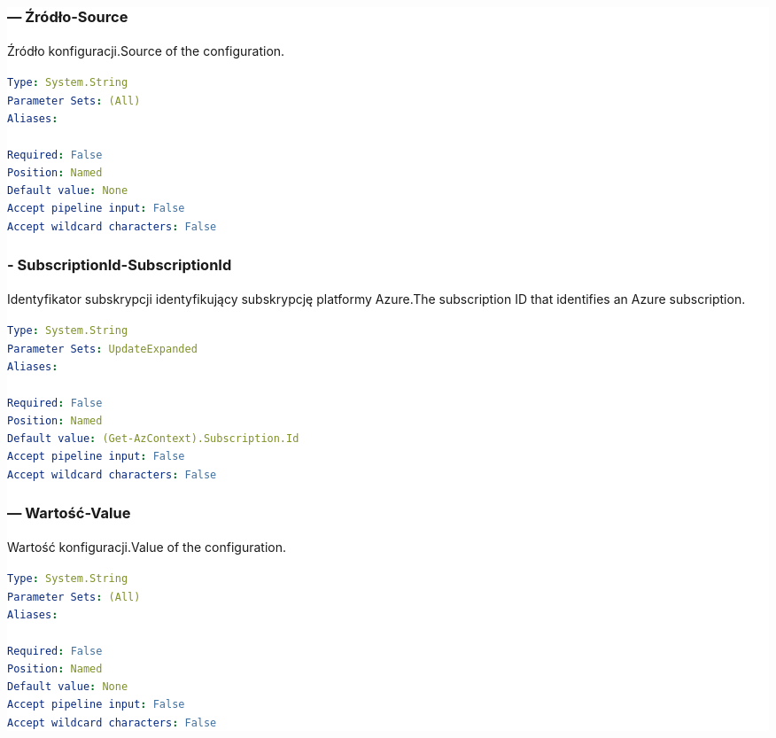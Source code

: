 ### <span data-ttu-id="2d9ae-130">— Źródło</span><span class="sxs-lookup"><span data-stu-id="2d9ae-130">-Source</span></span>
<span data-ttu-id="2d9ae-131">Źródło konfiguracji.</span><span class="sxs-lookup"><span data-stu-id="2d9ae-131">Source of the configuration.</span></span>

```yaml
Type: System.String
Parameter Sets: (All)
Aliases:

Required: False
Position: Named
Default value: None
Accept pipeline input: False
Accept wildcard characters: False
```

### <span data-ttu-id="2d9ae-132">- SubscriptionId</span><span class="sxs-lookup"><span data-stu-id="2d9ae-132">-SubscriptionId</span></span>
<span data-ttu-id="2d9ae-133">Identyfikator subskrypcji identyfikujący subskrypcję platformy Azure.</span><span class="sxs-lookup"><span data-stu-id="2d9ae-133">The subscription ID that identifies an Azure subscription.</span></span>

```yaml
Type: System.String
Parameter Sets: UpdateExpanded
Aliases:

Required: False
Position: Named
Default value: (Get-AzContext).Subscription.Id
Accept pipeline input: False
Accept wildcard characters: False
```

### <span data-ttu-id="2d9ae-134">— Wartość</span><span class="sxs-lookup"><span data-stu-id="2d9ae-134">-Value</span></span>
<span data-ttu-id="2d9ae-135">Wartość konfiguracji.</span><span class="sxs-lookup"><span data-stu-id="2d9ae-135">Value of the configuration.</span></span>

```yaml
Type: System.String
Parameter Sets: (All)
Aliases:

Required: False
Position: Named
Default value: None
Accept pipeline input: False
Accept wildcard characters: False
```
